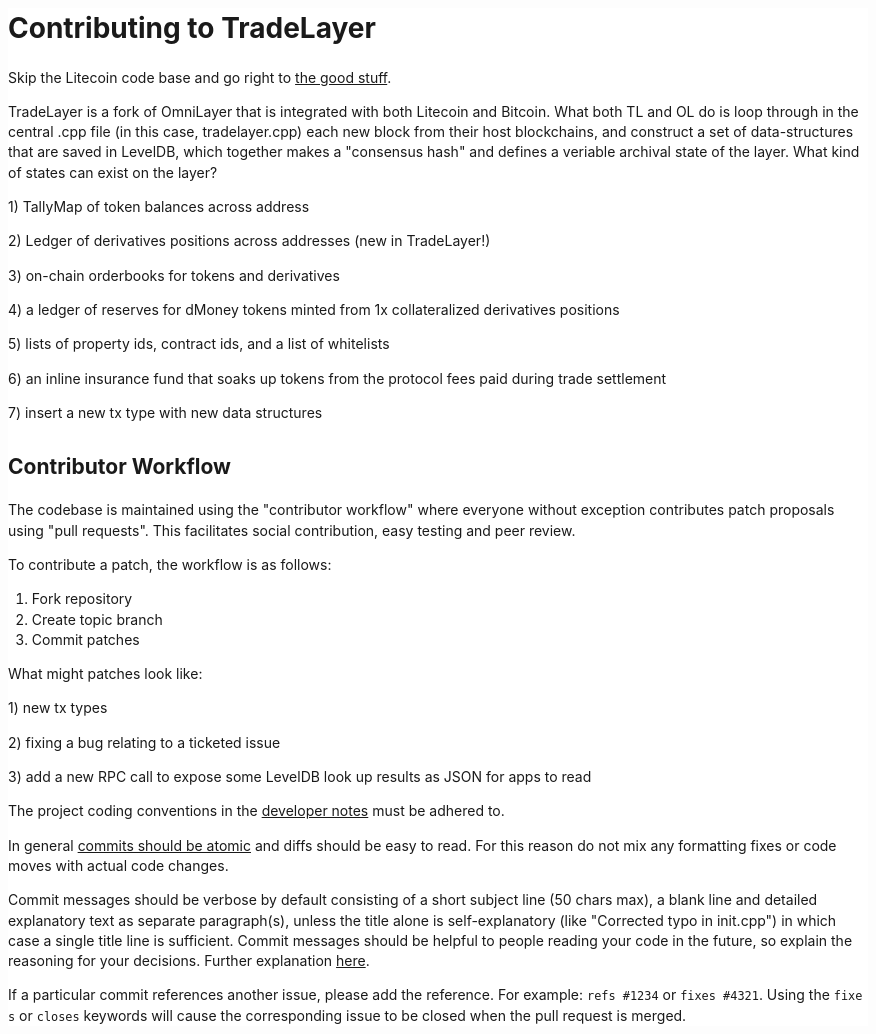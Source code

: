 # Contributing to TradeLayer

Skip the Litecoin code base and go right to [the good stuff](src/tradelayer/).

TradeLayer is a fork of OmniLayer that is integrated with both Litecoin and Bitcoin. What both TL and OL do is loop through in the central .cpp file (in this case, tradelayer.cpp) each new block from their host blockchains, and construct a set of data-structures that are saved in LevelDB, which together makes a "consensus hash" and defines a veriable archival state of the layer. What kind of states can exist on the layer?&#x20;

1\) TallyMap of token balances across address

2\) Ledger of derivatives positions across addresses (new in TradeLayer!)

3\) on-chain orderbooks for tokens and derivatives

4\) a ledger of reserves for dMoney tokens minted from 1x collateralized derivatives positions

5\) lists of property ids, contract ids, and a list of whitelists

6\) an inline insurance fund that soaks up tokens from the protocol fees paid during trade settlement&#x20;

7\) insert a new tx type with new data structures&#x20;

## Contributor Workflow

The codebase is maintained using the "contributor workflow" where everyone without exception contributes patch proposals using "pull requests". This facilitates social contribution, easy testing and peer review.

To contribute a patch, the workflow is as follows:

1. Fork repository
2. Create topic branch
3. Commit patches

What might patches look like:

1\) new tx types

2\) fixing a bug relating to a ticketed issue

3\) add a new RPC call to expose some LevelDB look up results as JSON for apps to read

The project coding conventions in the [developer notes](doc/developer-notes.md) must be adhered to.

In general [commits should be atomic](https://en.wikipedia.org/wiki/Atomic\_commit#Atomic\_commit\_convention) and diffs should be easy to read. For this reason do not mix any formatting fixes or code moves with actual code changes.

Commit messages should be verbose by default consisting of a short subject line (50 chars max), a blank line and detailed explanatory text as separate paragraph(s), unless the title alone is self-explanatory (like "Corrected typo in init.cpp") in which case a single title line is sufficient. Commit messages should be helpful to people reading your code in the future, so explain the reasoning for your decisions. Further explanation [here](http://chris.beams.io/posts/git-commit/).

If a particular commit references another issue, please add the reference. For example: `refs #1234` or `fixes #4321`. Using the `fixes` or `closes` keywords will cause the corresponding issue to be closed when the pull request is merged.
